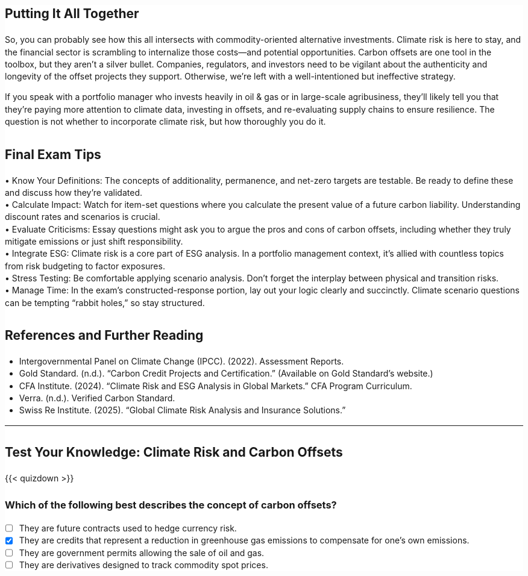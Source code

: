 ## Putting It All Together

So, you can probably see how this all intersects with commodity-oriented alternative investments. Climate risk is here to stay, and the financial sector is scrambling to internalize those costs—and potential opportunities. Carbon offsets are one tool in the toolbox, but they aren’t a silver bullet. Companies, regulators, and investors need to be vigilant about the authenticity and longevity of the offset projects they support. Otherwise, we’re left with a well-intentioned but ineffective strategy.

If you speak with a portfolio manager who invests heavily in oil & gas or in large-scale agribusiness, they’ll likely tell you that they’re paying more attention to climate data, investing in offsets, and re-evaluating supply chains to ensure resilience. The question is not whether to incorporate climate risk, but how thoroughly you do it.

## Final Exam Tips

• Know Your Definitions: The concepts of additionality, permanence, and net-zero targets are testable. Be ready to define these and discuss how they’re validated.  
• Calculate Impact: Watch for item-set questions where you calculate the present value of a future carbon liability. Understanding discount rates and scenarios is crucial.  
• Evaluate Criticisms: Essay questions might ask you to argue the pros and cons of carbon offsets, including whether they truly mitigate emissions or just shift responsibility.  
• Integrate ESG: Climate risk is a core part of ESG analysis. In a portfolio management context, it’s allied with countless topics from risk budgeting to factor exposures.  
• Stress Testing: Be comfortable applying scenario analysis. Don’t forget the interplay between physical and transition risks.  
• Manage Time: In the exam’s constructed-response portion, lay out your logic clearly and succinctly. Climate scenario questions can be tempting “rabbit holes,” so stay structured.  

## References and Further Reading

- Intergovernmental Panel on Climate Change (IPCC). (2022). Assessment Reports.  
- Gold Standard. (n.d.). “Carbon Credit Projects and Certification.” (Available on Gold Standard’s website.)  
- CFA Institute. (2024). “Climate Risk and ESG Analysis in Global Markets.” CFA Program Curriculum.  
- Verra. (n.d.). Verified Carbon Standard.  
- Swiss Re Institute. (2025). “Global Climate Risk Analysis and Insurance Solutions.”

---

## Test Your Knowledge: Climate Risk and Carbon Offsets

{{< quizdown >}}

### Which of the following best describes the concept of carbon offsets?

- [ ] They are future contracts used to hedge currency risk.
- [x] They are credits that represent a reduction in greenhouse gas emissions to compensate for one’s own emissions.
- [ ] They are government permits allowing the sale of oil and gas.
- [ ] They are derivatives designed to track commodity spot prices.
